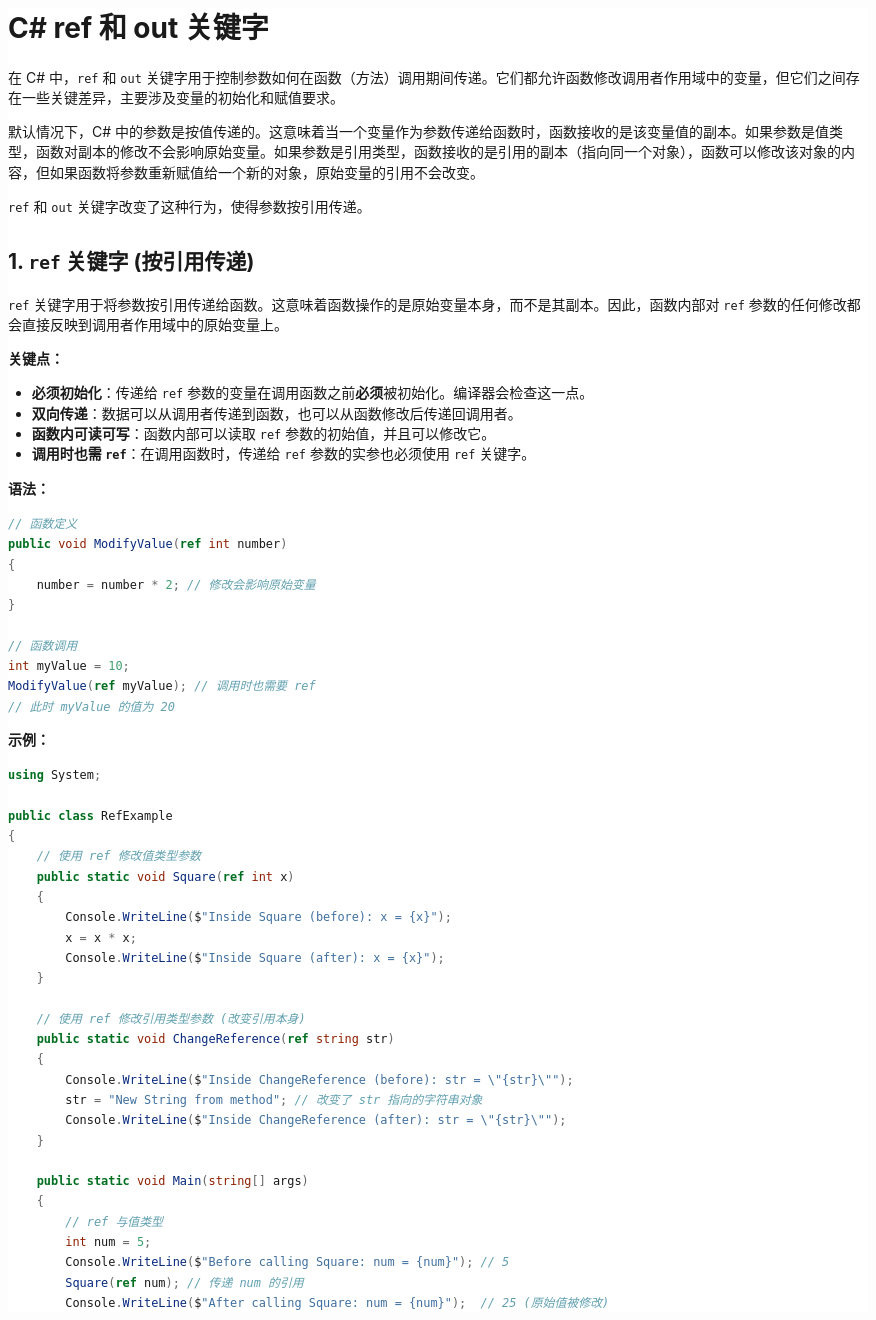 # C# ref 和 out 关键字

在 C# 中，`ref` 和 `out` 关键字用于控制参数如何在函数（方法）调用期间传递。它们都允许函数修改调用者作用域中的变量，但它们之间存在一些关键差异，主要涉及变量的初始化和赋值要求。

默认情况下，C# 中的参数是按值传递的。这意味着当一个变量作为参数传递给函数时，函数接收的是该变量值的副本。如果参数是值类型，函数对副本的修改不会影响原始变量。如果参数是引用类型，函数接收的是引用的副本（指向同一个对象），函数可以修改该对象的内容，但如果函数将参数重新赋值给一个新的对象，原始变量的引用不会改变。

`ref` 和 `out` 关键字改变了这种行为，使得参数按引用传递。

## 1. `ref` 关键字 (按引用传递)

`ref` 关键字用于将参数按引用传递给函数。这意味着函数操作的是原始变量本身，而不是其副本。因此，函数内部对 `ref` 参数的任何修改都会直接反映到调用者作用域中的原始变量上。

**关键点：**

-   **必须初始化**：传递给 `ref` 参数的变量在调用函数之前**必须**被初始化。编译器会检查这一点。
-   **双向传递**：数据可以从调用者传递到函数，也可以从函数修改后传递回调用者。
-   **函数内可读可写**：函数内部可以读取 `ref` 参数的初始值，并且可以修改它。
-   **调用时也需 `ref`**：在调用函数时，传递给 `ref` 参数的实参也必须使用 `ref` 关键字。

**语法：**

```csharp
// 函数定义
public void ModifyValue(ref int number)
{
    number = number * 2; // 修改会影响原始变量
}

// 函数调用
int myValue = 10;
ModifyValue(ref myValue); // 调用时也需要 ref
// 此时 myValue 的值为 20
```

**示例：**

```csharp
using System;

public class RefExample
{
    // 使用 ref 修改值类型参数
    public static void Square(ref int x)
    {
        Console.WriteLine($"Inside Square (before): x = {x}");
        x = x * x;
        Console.WriteLine($"Inside Square (after): x = {x}");
    }

    // 使用 ref 修改引用类型参数 (改变引用本身)
    public static void ChangeReference(ref string str)
    {
        Console.WriteLine($"Inside ChangeReference (before): str = \"{str}\"");
        str = "New String from method"; // 改变了 str 指向的字符串对象
        Console.WriteLine($"Inside ChangeReference (after): str = \"{str}\"");
    }

    public static void Main(string[] args)
    {
        // ref 与值类型
        int num = 5;
        Console.WriteLine($"Before calling Square: num = {num}"); // 5
        Square(ref num); // 传递 num 的引用
        Console.WriteLine($"After calling Square: num = {num}");  // 25 (原始值被修改)

```
